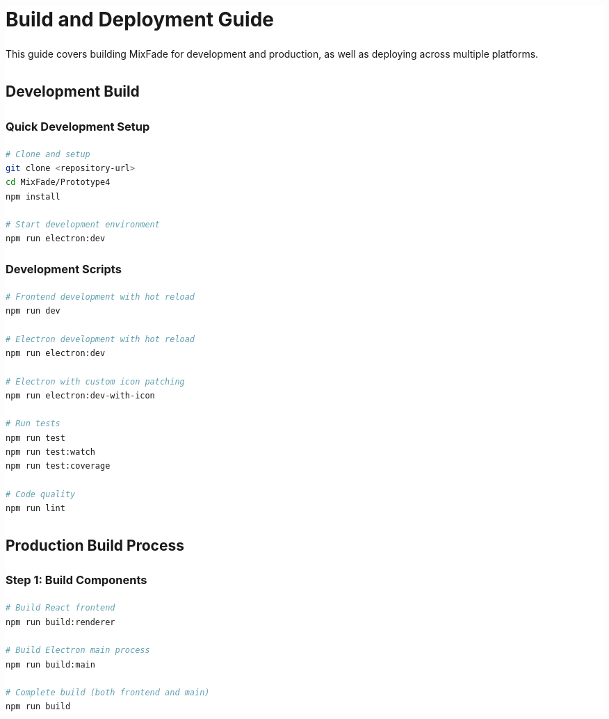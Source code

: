 # Build and Deployment Guide

This guide covers building MixFade for development and production, as well as deploying across multiple platforms.

## Development Build

### **Quick Development Setup**
```bash
# Clone and setup
git clone <repository-url>
cd MixFade/Prototype4
npm install

# Start development environment
npm run electron:dev
```

### **Development Scripts**
```bash
# Frontend development with hot reload
npm run dev

# Electron development with hot reload
npm run electron:dev

# Electron with custom icon patching
npm run electron:dev-with-icon

# Run tests
npm run test
npm run test:watch
npm run test:coverage

# Code quality
npm run lint
```

## Production Build Process

### **Step 1: Build Components**
```bash
# Build React frontend
npm run build:renderer

# Build Electron main process
npm run build:main

# Complete build (both frontend and main)
npm run build
```
